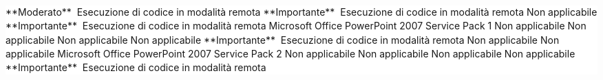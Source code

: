 </td>
<td style="border:1px solid black;">
**Moderato**   
Esecuzione di codice in modalità remota
</td>
<td style="border:1px solid black;">
**Importante**   
Esecuzione di codice in modalità remota
</td>
<td style="border:1px solid black;">
Non applicabile
</td>
<td style="border:1px solid black;">
**Importante**   
Esecuzione di codice in modalità remota
</td>
</tr>
<tr class="alternateRow">
<td style="border:1px solid black;">
Microsoft Office PowerPoint 2007 Service Pack 1
</td>
<td style="border:1px solid black;">
Non applicabile
</td>
<td style="border:1px solid black;">
Non applicabile
</td>
<td style="border:1px solid black;">
Non applicabile
</td>
<td style="border:1px solid black;">
Non applicabile
</td>
<td style="border:1px solid black;">
**Importante**   
Esecuzione di codice in modalità remota
</td>
<td style="border:1px solid black;">
Non applicabile
</td>
<td style="border:1px solid black;">
Non applicabile
</td>
</tr>
<tr>
<td style="border:1px solid black;">
Microsoft Office PowerPoint 2007 Service Pack 2
</td>
<td style="border:1px solid black;">
Non applicabile
</td>
<td style="border:1px solid black;">
Non applicabile
</td>
<td style="border:1px solid black;">
Non applicabile
</td>
<td style="border:1px solid black;">
Non applicabile
</td>
<td style="border:1px solid black;">
**Importante**   
Esecuzione di codice in modalità remota
</td>